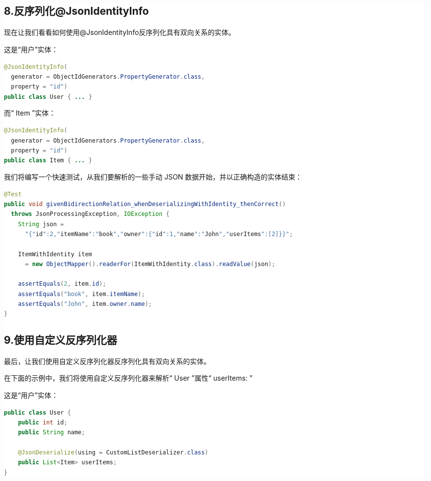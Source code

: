 ## 8.反序列化@JsonIdentityInfo

现在让我们看看如何使用@JsonIdentityInfo反序列化具有双向关系的实体。

这是“用户”实体：

```java
@JsonIdentityInfo(
  generator = ObjectIdGenerators.PropertyGenerator.class, 
  property = "id")
public class User { ... }
```

而“ Item ”实体：

```java
@JsonIdentityInfo(
  generator = ObjectIdGenerators.PropertyGenerator.class, 
  property = "id")
public class Item { ... }
```

我们将编写一个快速测试，从我们要解析的一些手动 JSON 数据开始，并以正确构造的实体结束：

```java
@Test
public void givenBidirectionRelation_whenDeserializingWithIdentity_thenCorrect() 
  throws JsonProcessingException, IOException {
    String json = 
      "{"id":2,"itemName":"book","owner":{"id":1,"name":"John","userItems":[2]}}";

    ItemWithIdentity item
      = new ObjectMapper().readerFor(ItemWithIdentity.class).readValue(json);
    
    assertEquals(2, item.id);
    assertEquals("book", item.itemName);
    assertEquals("John", item.owner.name);
}
```

## 9.使用自定义反序列化器

最后，让我们使用自定义反序列化器反序列化具有双向关系的实体。

在下面的示例中，我们将使用自定义反序列化器来解析“ User ”属性“ userItems: ”

这是“用户”实体：

```java
public class User {
    public int id;
    public String name;

    @JsonDeserialize(using = CustomListDeserializer.class)
    public List<Item> userItems;
}
```
